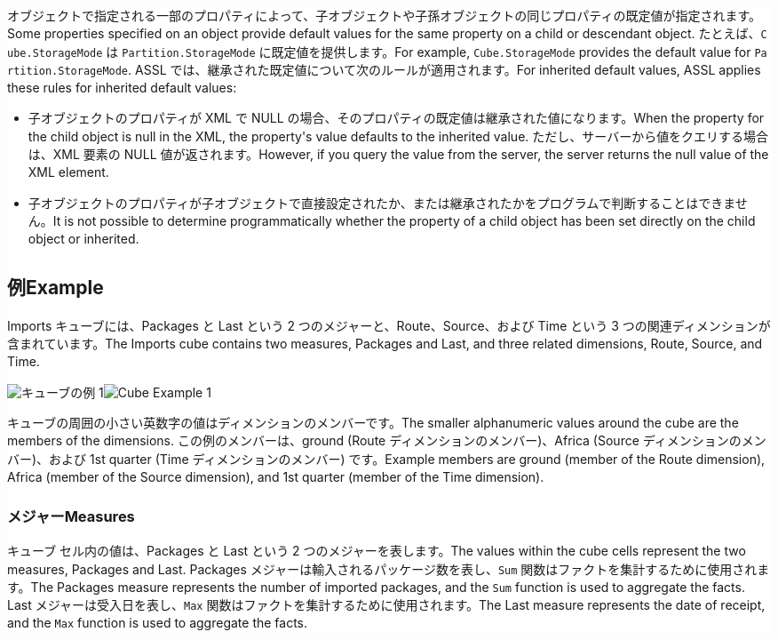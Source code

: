  <span data-ttu-id="c1984-144">オブジェクトで指定される一部のプロパティによって、子オブジェクトや子孫オブジェクトの同じプロパティの既定値が指定されます。</span><span class="sxs-lookup"><span data-stu-id="c1984-144">Some properties specified on an object provide default values for the same property on a child or descendant object.</span></span> <span data-ttu-id="c1984-145">たとえば、`Cube.StorageMode` は `Partition.StorageMode` に既定値を提供します。</span><span class="sxs-lookup"><span data-stu-id="c1984-145">For example, `Cube.StorageMode` provides the default value for `Partition.StorageMode`.</span></span> <span data-ttu-id="c1984-146">ASSL では、継承された既定値について次のルールが適用されます。</span><span class="sxs-lookup"><span data-stu-id="c1984-146">For inherited default values, ASSL applies these rules for inherited default values:</span></span>

-   <span data-ttu-id="c1984-147">子オブジェクトのプロパティが XML で NULL の場合、そのプロパティの既定値は継承された値になります。</span><span class="sxs-lookup"><span data-stu-id="c1984-147">When the property for the child object is null in the XML, the property's value defaults to the inherited value.</span></span> <span data-ttu-id="c1984-148">ただし、サーバーから値をクエリする場合は、XML 要素の NULL 値が返されます。</span><span class="sxs-lookup"><span data-stu-id="c1984-148">However, if you query the value from the server, the server returns the null value of the XML element.</span></span>

-   <span data-ttu-id="c1984-149">子オブジェクトのプロパティが子オブジェクトで直接設定されたか、または継承されたかをプログラムで判断することはできません。</span><span class="sxs-lookup"><span data-stu-id="c1984-149">It is not possible to determine programmatically whether the property of a child object has been set directly on the child object or inherited.</span></span>

## <a name="example"></a><span data-ttu-id="c1984-150">例</span><span class="sxs-lookup"><span data-stu-id="c1984-150">Example</span></span>
 <span data-ttu-id="c1984-151">Imports キューブには、Packages と Last という 2 つのメジャーと、Route、Source、および Time という 3 つの関連ディメンションが含まれています。</span><span class="sxs-lookup"><span data-stu-id="c1984-151">The Imports cube contains two measures, Packages and Last, and three related dimensions, Route, Source, and Time.</span></span>

 <span data-ttu-id="c1984-152">![キューブの例 1](../../dev-guide/media/cubeintro1.gif "キューブの例 1")</span><span class="sxs-lookup"><span data-stu-id="c1984-152">![Cube Example 1](../../dev-guide/media/cubeintro1.gif "Cube Example 1")</span></span>

 <span data-ttu-id="c1984-153">キューブの周囲の小さい英数字の値はディメンションのメンバーです。</span><span class="sxs-lookup"><span data-stu-id="c1984-153">The smaller alphanumeric values around the cube are the members of the dimensions.</span></span> <span data-ttu-id="c1984-154">この例のメンバーは、ground (Route ディメンションのメンバー)、Africa (Source ディメンションのメンバー)、および 1st quarter (Time ディメンションのメンバー) です。</span><span class="sxs-lookup"><span data-stu-id="c1984-154">Example members are ground (member of the Route dimension), Africa (member of the Source dimension), and 1st quarter (member of the Time dimension).</span></span>

### <a name="measures"></a><span data-ttu-id="c1984-155">メジャー</span><span class="sxs-lookup"><span data-stu-id="c1984-155">Measures</span></span>
 <span data-ttu-id="c1984-156">キューブ セル内の値は、Packages と Last という 2 つのメジャーを表します。</span><span class="sxs-lookup"><span data-stu-id="c1984-156">The values within the cube cells represent the two measures, Packages and Last.</span></span> <span data-ttu-id="c1984-157">Packages メジャーは輸入されるパッケージ数を表し、`Sum` 関数はファクトを集計するために使用されます。</span><span class="sxs-lookup"><span data-stu-id="c1984-157">The Packages measure represents the number of imported packages, and the `Sum` function is used to aggregate the facts.</span></span> <span data-ttu-id="c1984-158">Last メジャーは受入日を表し、`Max` 関数はファクトを集計するために使用されます。</span><span class="sxs-lookup"><span data-stu-id="c1984-158">The Last measure represents the date of receipt, and the `Max` function is used to aggregate the facts.</span></span>
